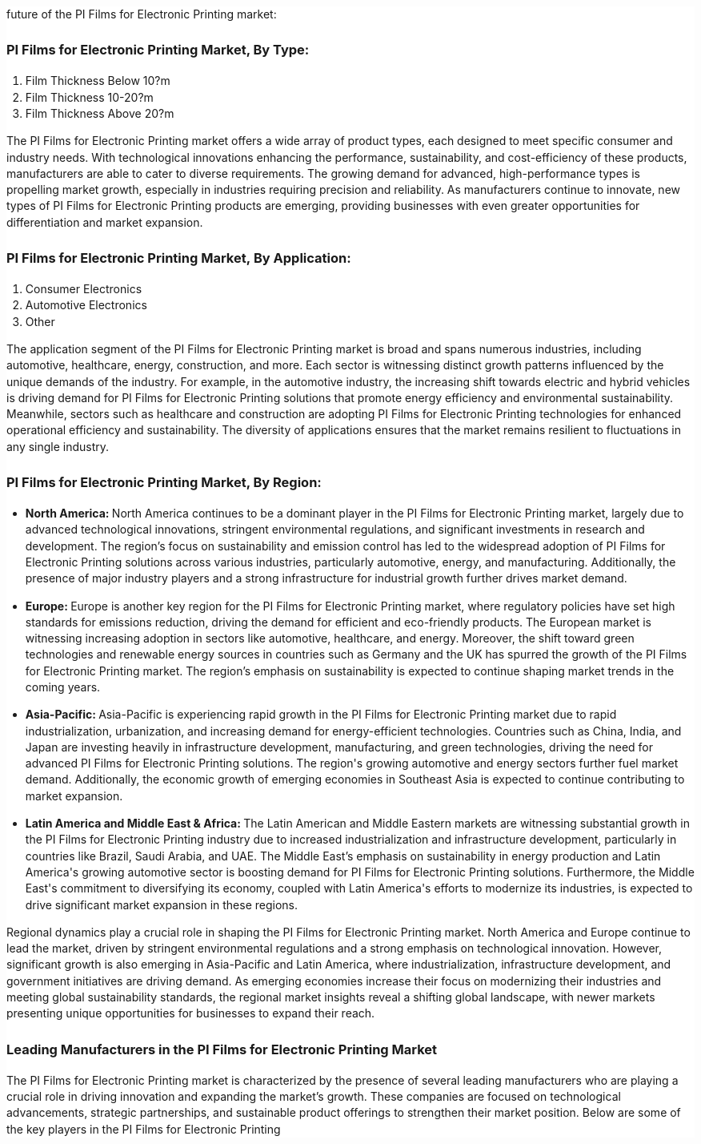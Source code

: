 future of the PI Films for Electronic Printing market:</p><h3><strong>PI Films for Electronic Printing Market, By Type:<br /></strong></h3><ol><li>Film Thickness Below 10?m<li> Film Thickness 10-20?m<li> Film Thickness Above 20?m</li></ol><p>The PI Films for Electronic Printing market offers a wide array of product types, each designed to meet specific consumer and industry needs. With technological innovations enhancing the performance, sustainability, and cost-efficiency of these products, manufacturers are able to cater to diverse requirements. The growing demand for advanced, high-performance types is propelling market growth, especially in industries requiring precision and reliability. As manufacturers continue to innovate, new types of PI Films for Electronic Printing products are emerging, providing businesses with even greater opportunities for differentiation and market expansion.</p><h3>PI Films for Electronic Printing Market,&nbsp;By Application:</h3><ol><li>Consumer Electronics<li> Automotive Electronics<li> Other</li></ol><p>The application segment of the PI Films for Electronic Printing market is broad and spans numerous industries, including automotive, healthcare, energy, construction, and more. Each sector is witnessing distinct growth patterns influenced by the unique demands of the industry. For example, in the automotive industry, the increasing shift towards electric and hybrid vehicles is driving demand for PI Films for Electronic Printing solutions that promote energy efficiency and environmental sustainability. Meanwhile, sectors such as healthcare and construction are adopting PI Films for Electronic Printing technologies for enhanced operational efficiency and sustainability. The diversity of applications ensures that the market remains resilient to fluctuations in any single industry.</p><h3>PI Films for Electronic Printing Market, By Region:</h3><ul><li><p><strong>North America:&nbsp;</strong>North America continues to be a dominant player in the PI Films for Electronic Printing market, largely due to advanced technological innovations, stringent environmental regulations, and significant investments in research and development. The region&rsquo;s focus on sustainability and emission control has led to the widespread adoption of PI Films for Electronic Printing solutions across various industries, particularly automotive, energy, and manufacturing. Additionally, the presence of major industry players and a strong infrastructure for industrial growth further drives market demand.</p></li><li><p><strong><strong>Europe:&nbsp;</strong></strong>Europe is another key region for the PI Films for Electronic Printing market, where regulatory policies have set high standards for emissions reduction, driving the demand for efficient and eco-friendly products. The European market is witnessing increasing adoption in sectors like automotive, healthcare, and energy. Moreover, the shift toward green technologies and renewable energy sources in countries such as Germany and the UK has spurred the growth of the PI Films for Electronic Printing market. The region&rsquo;s emphasis on sustainability is expected to continue shaping market trends in the coming years.</p></li><li><p><strong><strong>Asia-Pacific:&nbsp;</strong></strong>Asia-Pacific is experiencing rapid growth in the PI Films for Electronic Printing market due to rapid industrialization, urbanization, and increasing demand for energy-efficient technologies. Countries such as China, India, and Japan are investing heavily in infrastructure development, manufacturing, and green technologies, driving the need for advanced PI Films for Electronic Printing solutions. The region's growing automotive and energy sectors further fuel market demand. Additionally, the economic growth of emerging economies in Southeast Asia is expected to continue contributing to market expansion.</p></li><li><p><strong><strong>Latin America and Middle East &amp; Africa:&nbsp;</strong></strong>The Latin American and Middle Eastern markets are witnessing substantial growth in the PI Films for Electronic Printing industry due to increased industrialization and infrastructure development, particularly in countries like Brazil, Saudi Arabia, and UAE. The Middle East&rsquo;s emphasis on sustainability in energy production and Latin America's growing automotive sector is boosting demand for PI Films for Electronic Printing solutions. Furthermore, the Middle East's commitment to diversifying its economy, coupled with Latin America's efforts to modernize its industries, is expected to drive significant market expansion in these regions.</p></li></ul><p>Regional dynamics play a crucial role in shaping the PI Films for Electronic Printing market. North America and Europe continue to lead the market, driven by stringent environmental regulations and a strong emphasis on technological innovation. However, significant growth is also emerging in Asia-Pacific and Latin America, where industrialization, infrastructure development, and government initiatives are driving demand. As emerging economies increase their focus on modernizing their industries and meeting global sustainability standards, the regional market insights reveal a shifting global landscape, with newer markets presenting unique opportunities for businesses to expand their reach.</p><h3><strong>Leading Manufacturers in the PI Films for Electronic Printing Market</strong></h3><p>The PI Films for Electronic Printing market is characterized by the presence of several leading manufacturers who are playing a crucial role in driving innovation and expanding the market&rsquo;s growth. These companies are focused on technological advancements, strategic partnerships, and sustainable product offerings to strengthen their market position. Below are some of the key players in the PI Films for Electronic Printing